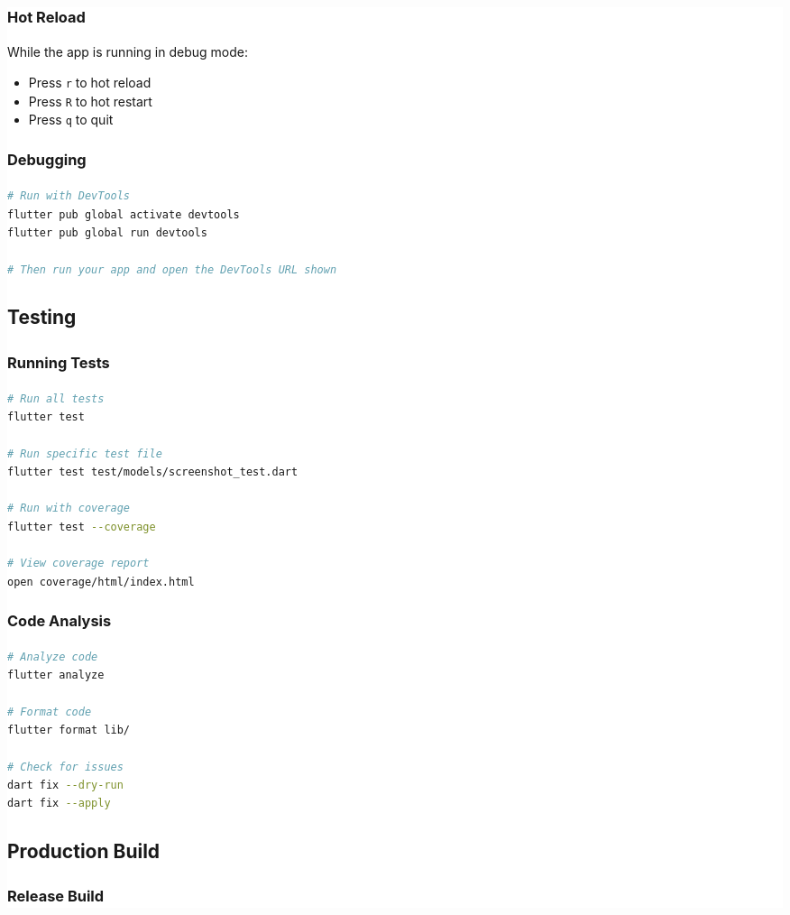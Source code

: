 ### Hot Reload

While the app is running in debug mode:
- Press `r` to hot reload
- Press `R` to hot restart
- Press `q` to quit

### Debugging

```bash
# Run with DevTools
flutter pub global activate devtools
flutter pub global run devtools

# Then run your app and open the DevTools URL shown
```

## Testing

### Running Tests

```bash
# Run all tests
flutter test

# Run specific test file
flutter test test/models/screenshot_test.dart

# Run with coverage
flutter test --coverage

# View coverage report
open coverage/html/index.html
```

### Code Analysis

```bash
# Analyze code
flutter analyze

# Format code
flutter format lib/

# Check for issues
dart fix --dry-run
dart fix --apply
```

## Production Build

### Release Build
